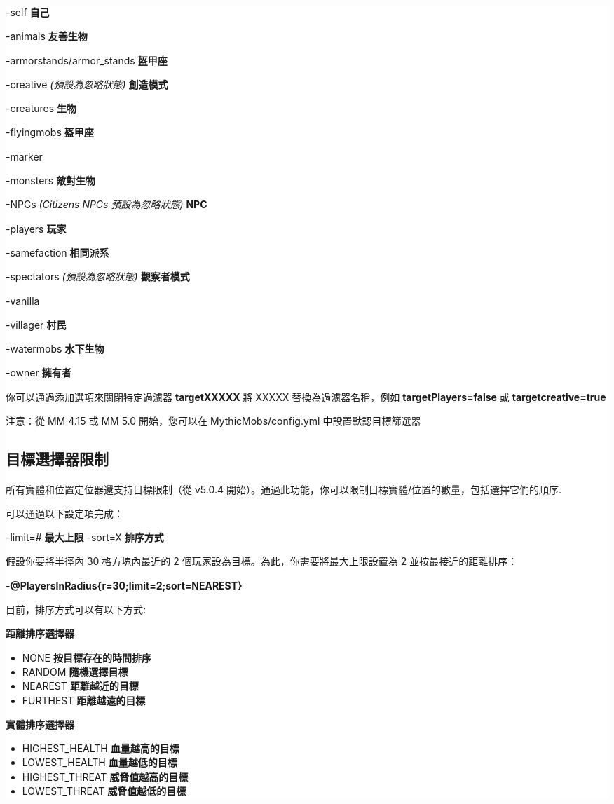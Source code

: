 -self **自己**

-animals **友善生物**

-armorstands/armor_stands **盔甲座**

-creative *(預設為忽略狀態)* **創造模式**

-creatures  **生物**

-flyingmobs **盔甲座**

-marker

-monsters **敵對生物**

-NPCs *(Citizens NPCs 預設為忽略狀態)* **NPC**

-players **玩家**

-samefaction **相同派系**

-spectators *(預設為忽略狀態)* **觀察者模式**

-vanilla 

-villager **村民**

-watermobs **水下生物**

-owner **擁有者**


你可以通過添加選項來關閉特定過濾器
**targetXXXXX** 將 XXXXX 替換為過濾器名稱，例如
**targetPlayers=false** 或 **targetcreative=true**

注意：從 MM 4.15 或 MM 5.0 開始，您可以在 MythicMobs/config.yml 中設置默認目標篩選器

## 目標選擇器限制

所有實體和位置定位器還支持目標限制（從 v5.0.4 開始）。通過此功能，你可以限制目標實體/位置的數量，包括選擇它們的順序.

可以通過以下設定項完成：

-limit=# **最大上限**
-sort=X **排序方式**

假設你要將半徑內 30 格方塊內最近的 2 個玩家設為目標。為此，你需要將最大上限設置為 2 並按最接近的距離排序：

-**@PlayersInRadius{r=30;limit=2;sort=NEAREST}**

目前，排序方式可以有以下方式:

**距離排序選擇器**
- NONE **按目標存在的時間排序**
- RANDOM **隨機選擇目標**
- NEAREST **距離越近的目標**
- FURTHEST **距離越遠的目標**

**實體排序選擇器**
- HIGHEST_HEALTH **血量越高的目標**
- LOWEST_HEALTH **血量越低的目標**
- HIGHEST_THREAT **威脅值越高的目標**
- LOWEST_THREAT **威脅值越低的目標**
